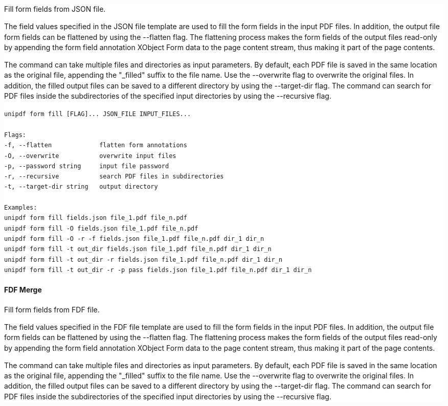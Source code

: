 Fill form fields from JSON file.

The field values specified in the JSON file template are used to fill the form
fields in the input PDF files. In addition, the output file form fields can be
flattened by using the --flatten flag. The flattening process makes the form
fields of the output files read-only by appending the form field annotation
XObject Form data to the page content stream, thus making it part of the page
contents.

The command can take multiple files and directories as input parameters.
By default, each PDF file is saved in the same location as the original file,
appending the "_filled" suffix to the file name. Use the --overwrite flag
to overwrite the original files.
In addition, the filled output files can be saved to a different directory
by using the --target-dir flag.
The command can search for PDF files inside the subdirectories of the
specified input directories by using the --recursive flag.

```
unipdf form fill [FLAG]... JSON_FILE INPUT_FILES...

Flags:
-f, --flatten             flatten form annotations
-O, --overwrite           overwrite input files
-p, --password string     input file password
-r, --recursive           search PDF files in subdirectories
-t, --target-dir string   output directory

Examples:
unipdf form fill fields.json file_1.pdf file_n.pdf
unipdf form fill -O fields.json file_1.pdf file_n.pdf
unipdf form fill -O -r -f fields.json file_1.pdf file_n.pdf dir_1 dir_n
unipdf form fill -t out_dir fields.json file_1.pdf file_n.pdf dir_1 dir_n
unipdf form fill -t out_dir -r fields.json file_1.pdf file_n.pdf dir_1 dir_n
unipdf form fill -t out_dir -r -p pass fields.json file_1.pdf file_n.pdf dir_1 dir_n
```
#### FDF Merge

Fill form fields from FDF file.

The field values specified in the FDF file template are used to fill the form
fields in the input PDF files. In addition, the output file form fields can be
flattened by using the --flatten flag. The flattening process makes the form
fields of the output files read-only by appending the form field annotation
XObject Form data to the page content stream, thus making it part of the page
contents.

The command can take multiple files and directories as input parameters.
By default, each PDF file is saved in the same location as the original file,
appending the "_filled" suffix to the file name. Use the --overwrite flag
to overwrite the original files.
In addition, the filled output files can be saved to a different directory
by using the --target-dir flag.
The command can search for PDF files inside the subdirectories of the
specified input directories by using the --recursive flag.
